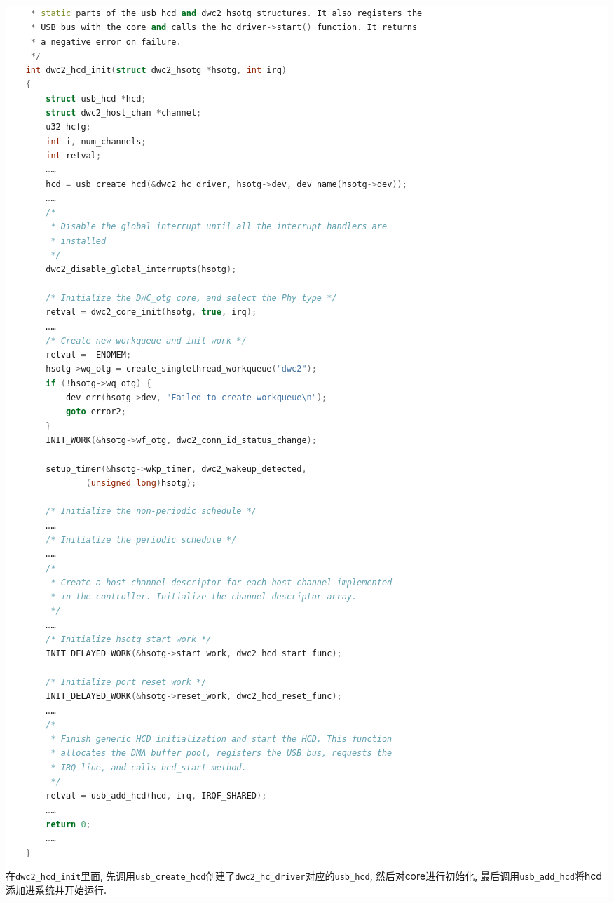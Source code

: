 ```cpp
     * static parts of the usb_hcd and dwc2_hsotg structures. It also registers the
     * USB bus with the core and calls the hc_driver->start() function. It returns
     * a negative error on failure.
     */
    int dwc2_hcd_init(struct dwc2_hsotg *hsotg, int irq)
    {
        struct usb_hcd *hcd;
        struct dwc2_host_chan *channel;
        u32 hcfg;
        int i, num_channels;
        int retval;
        ……
        hcd = usb_create_hcd(&dwc2_hc_driver, hsotg->dev, dev_name(hsotg->dev));
        ……
        /*
         * Disable the global interrupt until all the interrupt handlers are
         * installed
         */
        dwc2_disable_global_interrupts(hsotg);

        /* Initialize the DWC_otg core, and select the Phy type */
        retval = dwc2_core_init(hsotg, true, irq);
        ……
        /* Create new workqueue and init work */
        retval = -ENOMEM;
        hsotg->wq_otg = create_singlethread_workqueue("dwc2");
        if (!hsotg->wq_otg) {
            dev_err(hsotg->dev, "Failed to create workqueue\n");
            goto error2;
        }
        INIT_WORK(&hsotg->wf_otg, dwc2_conn_id_status_change);

        setup_timer(&hsotg->wkp_timer, dwc2_wakeup_detected,
                (unsigned long)hsotg);

        /* Initialize the non-periodic schedule */
        ……
        /* Initialize the periodic schedule */
        ……
        /*
         * Create a host channel descriptor for each host channel implemented
         * in the controller. Initialize the channel descriptor array.
         */
        ……
        /* Initialize hsotg start work */
        INIT_DELAYED_WORK(&hsotg->start_work, dwc2_hcd_start_func);

        /* Initialize port reset work */
        INIT_DELAYED_WORK(&hsotg->reset_work, dwc2_hcd_reset_func);
        ……
        /*
         * Finish generic HCD initialization and start the HCD. This function
         * allocates the DMA buffer pool, registers the USB bus, requests the
         * IRQ line, and calls hcd_start method.
         */
        retval = usb_add_hcd(hcd, irq, IRQF_SHARED);
        ……
        return 0;
        ……
    }
```
在`dwc2_hcd_init`里面, 先调用`usb_create_hcd`创建了`dwc2_hc_driver`对应的`usb_hcd`, 然后对core进行初始化, 最后调用`usb_add_hcd`将hcd添加进系统并开始运行. 